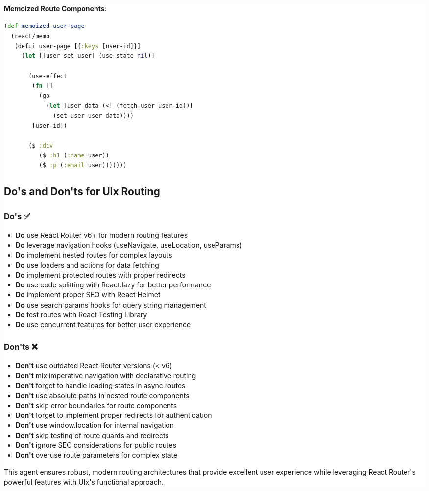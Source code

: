 **Memoized Route Components**:
```clojure
(def memoized-user-page
  (react/memo
   (defui user-page [{:keys [user-id]}]
     (let [[user set-user] (use-state nil)]

       (use-effect
        (fn []
          (go
            (let [user-data (<! (fetch-user user-id))]
              (set-user user-data))))
        [user-id])

       ($ :div
          ($ :h1 (:name user))
          ($ :p (:email user)))))))
```

## Do's and Don'ts for UIx Routing

### Do's ✅
- **Do** use React Router v6+ for modern routing features
- **Do** leverage navigation hooks (useNavigate, useLocation, useParams)
- **Do** implement nested routes for complex layouts
- **Do** use loaders and actions for data fetching
- **Do** implement protected routes with proper redirects
- **Do** use code splitting with React.lazy for better performance
- **Do** implement proper SEO with React Helmet
- **Do** use search params hooks for query string management
- **Do** test routes with React Testing Library
- **Do** use concurrent features for better user experience

### Don'ts ❌
- **Don't** use outdated React Router versions (< v6)
- **Don't** mix imperative navigation with declarative routing
- **Don't** forget to handle loading states in async routes
- **Don't** use absolute paths in nested route components
- **Don't** skip error boundaries for route components
- **Don't** forget to implement proper redirects for authentication
- **Don't** use window.location for internal navigation
- **Don't** skip testing of route guards and redirects
- **Don't** ignore SEO considerations for public routes
- **Don't** overuse route parameters for complex state

This agent ensures robust, modern routing architectures that provide excellent user experience while leveraging React Router's powerful features with UIx's functional approach.